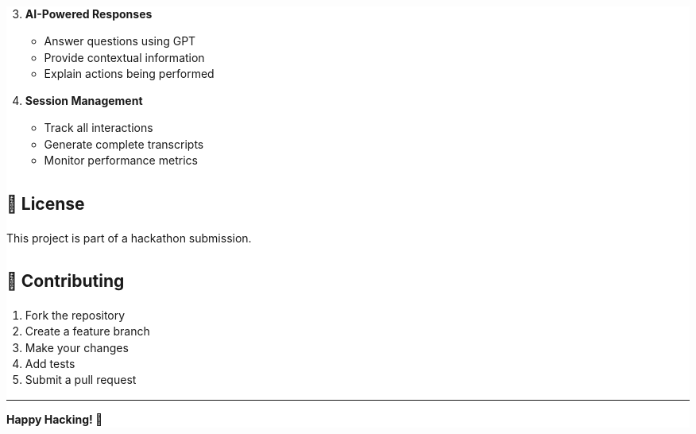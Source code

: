 3. **AI-Powered Responses**
   - Answer questions using GPT
   - Provide contextual information
   - Explain actions being performed

4. **Session Management**
   - Track all interactions
   - Generate complete transcripts
   - Monitor performance metrics

## 📝 License

This project is part of a hackathon submission.

## 🤝 Contributing

1. Fork the repository
2. Create a feature branch
3. Make your changes
4. Add tests
5. Submit a pull request

---

**Happy Hacking! 🚀** 